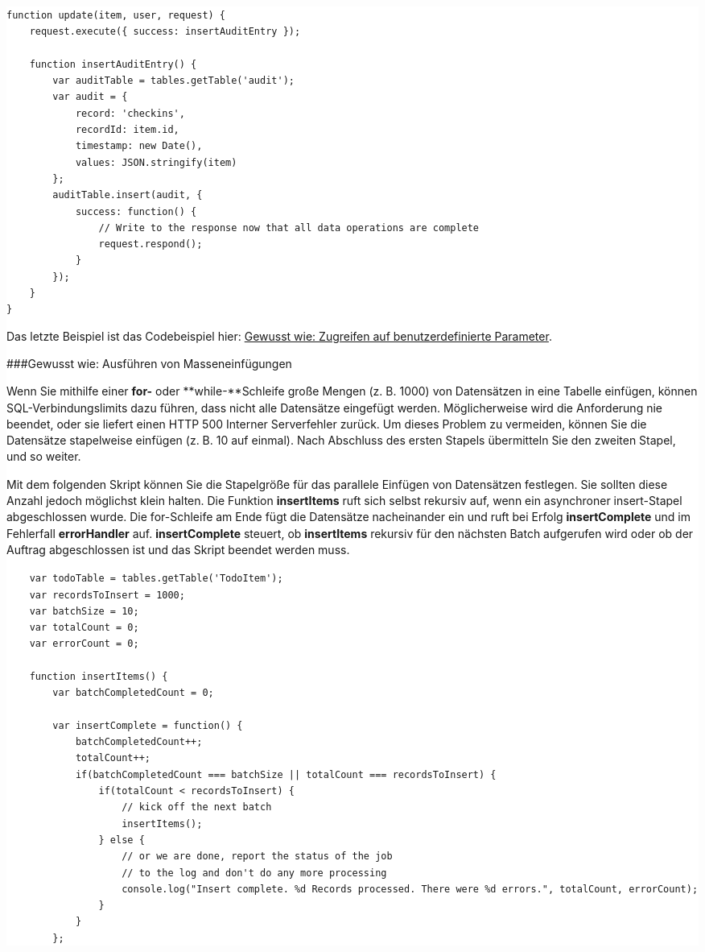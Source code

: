 	function update(item, user, request) {
		request.execute({ success: insertAuditEntry });
		
		function insertAuditEntry() {
			var auditTable = tables.getTable('audit');
			var audit = {
				record: 'checkins',
				recordId: item.id,
				timestamp: new Date(),
				values: JSON.stringify(item)
			};
			auditTable.insert(audit, {
				success: function() {
					// Write to the response now that all data operations are complete
					request.respond();
				}
			});
		}
	}

Das letzte Beispiel ist das Codebeispiel hier: [Gewusst wie: Zugreifen auf benutzerdefinierte Parameter][How to: Add custom parameters].

###<a name="bulk-inserts"></a>Gewusst wie: Ausführen von Masseneinfügungen

Wenn Sie mithilfe einer **for-** oder **while-**Schleife große Mengen (z. B. 1000) von Datensätzen in eine Tabelle einfügen, können SQL-Verbindungslimits dazu führen, dass nicht alle Datensätze eingefügt werden. Möglicherweise wird die Anforderung nie beendet, oder sie liefert einen HTTP 500 Interner Serverfehler zurück. Um dieses Problem zu vermeiden, können Sie die Datensätze stapelweise einfügen (z. B. 10 auf einmal). Nach Abschluss des ersten Stapels übermitteln Sie den zweiten Stapel, und so weiter.

Mit dem folgenden Skript können Sie die Stapelgröße für das parallele Einfügen von Datensätzen festlegen. Sie sollten diese Anzahl jedoch möglichst klein halten. Die Funktion **insertItems** ruft sich selbst rekursiv auf, wenn ein asynchroner insert-Stapel abgeschlossen wurde. Die for-Schleife am Ende fügt die Datensätze nacheinander ein und ruft bei Erfolg **insertComplete** und im Fehlerfall **errorHandler** auf. **insertComplete** steuert, ob **insertItems** rekursiv für den nächsten Batch aufgerufen wird oder ob der Auftrag abgeschlossen ist und das Skript beendet werden muss.

		var todoTable = tables.getTable('TodoItem');
		var recordsToInsert = 1000;
		var batchSize = 10; 
		var totalCount = 0;
		var errorCount = 0; 
		
		function insertItems() {        
		    var batchCompletedCount = 0;  
		
		    var insertComplete = function() { 
		        batchCompletedCount++; 
		        totalCount++; 
		        if(batchCompletedCount === batchSize || totalCount === recordsToInsert) {                        
		            if(totalCount < recordsToInsert) {
		                // kick off the next batch 
		                insertItems(); 
		            } else { 
		                // or we are done, report the status of the job 
		                // to the log and don't do any more processing 
		                console.log("Insert complete. %d Records processed. There were %d errors.", totalCount, errorCount); 
		            } 
		        } 
		    }; 
		

[Introduction]: #intro
[Table operations]: #table-scripts
[Basic table operations]: #basic-table-ops
[Gewusst wie: Registrierung für Tabellenvorgänge]: #register-table-scripts
[How to: Define table scripts]: #execute-operation
[Gewusst wie: Überschreiben der Standardantwort]: #override-response
[How to: Modify an operation]: #modify-operation
[How to: Override success and error]: #override-success-error
[Gewusst wie: Überschreiben des Ausführungserfolgs]: #override-success
[Gewusst wie: Überschreiben der Standard-Fehlerbehandlung]: #override-error
[Gewusst wie: Tabellenzugriff in Skripts]: #access-tables
[How to: Add custom parameters]: #access-headers
[Gewusst wie: Hinzufügen benutzerdefinierter Parameter]: #access-headers
[How to: Work with users]: #work-with-users
[How to: Define scheduled job scripts]: #scheduler-scripts
[How to: Refine access to tables]: #authorize-tables
[Gewusst wie: Tabellenzugriff mit Transact-SQL]: #TSQL
[Gewusst wie: Ausführen statischer Abfragen]: #static-query
[Gewusst wie: Ausführen dynamischer Abfragen]: #dynamic-query
[Gewusst wie: Ausführen einer Abfrage, die Ergebnisse im *raw*-Format zurückgibt]: #raw
[Gewusst wie: Zugreifen auf eine Datenbankverbindung]: #connection
[Gewusst wie: Verknüpfen relationaler Tabellen]: #joins
[Gewusst wie: Ausführen von Masseneinfügungen]: #bulk-inserts
[Gewusst wie: Zuordnen von JSON-Typen zu Datenbanktypen]: #JSON-types
[Gewusst wie: Laden von Node.js-Modulen]: #modules-helper-functions
[How to: Write output to the mobile service logs]: #write-to-logs
[Source control, shared code, and helper functions]: #shared-code
[Quellcodeverwaltung, freigegebener Code und Hilfsfunktionen]: #shared-code
[Using the command line tool]: #command-prompt
[Arbeiten mit dem Befehlszeilentool]: #command-prompt
[Working with tables]: #working-with-tables
[Custom API anchor]: #custom-api
[Gewusst wie: Definieren einer benutzerdefinierten API]: #define-custom-api
[How to: Share code by using source control]: #shared-code-source-control
[Gewusst wie: Freigeben von Code mithilfe der Quellcodeverwaltung]: #shared-code-source-control
[Gewusst wie: Arbeiten mit Hilfsfunktionen]: #helper-functions
[Debugging and troubleshooting]: #debugging
[Gewusst wie: Implementieren von HTTP-Methoden]: #handle-methods
[Gewusst wie: Arbeiten mit Benutzern und Headern in benutzerdefinierten APIs]: #get-api-user
[How to: Access custom API request headers]: #get-api-headers
[Job Scheduler]: #scheduler-scripts
[Gewusst wie: Definieren mehrerer Routen in einer benutzerdefinierten API]: #api-routes
[Gewusst wie: Senden und Empfangen von Daten als XML]: #api-return-xml
[Gewusst wie: Arbeiten mit App-Einstellungen]: #app-settings
[1]: ./media/mobile-services-how-to-use-server-scripts/1-mobile-insert-script-users.png
[2]: ./media/mobile-services-how-to-use-server-scripts/2-mobile-custom-api-script.png
[3]: ./media/mobile-services-how-to-use-server-scripts/3-mobile-schedule-job-script.png
[4]: ./media/mobile-services-how-to-use-server-scripts/4-mobile-source-local-cli.png
[Skriptreferenz für Mobile Services-Server]: http://msdn.microsoft.com/library/windowsazure/jj554226.aspx
[Schedule backend jobs in Mobile Services]: /develop/mobile/tutorials/schedule-backend-tasks/
[request object]: http://msdn.microsoft.com/library/windowsazure/jj554218.aspx
[Anforderungsobjekt]: http://msdn.microsoft.com/library/windowsazure/jj554218.aspx
[Anforderungsobjekts]: http://msdn.microsoft.com/library/windowsazure/jj554218.aspx
[response object]: http://msdn.microsoft.com/library/windowsazure/dn303373.aspx
[Antwortobjekts]: http://msdn.microsoft.com/library/windowsazure/dn303373.aspx
[User object]: http://msdn.microsoft.com/library/windowsazure/jj554220.aspx
[Benutzerobjekt]: http://msdn.microsoft.com/library/windowsazure/jj554220.aspx
[Benutzerobjekts]: http://msdn.microsoft.com/library/windowsazure/jj554220.aspx
[push object]: http://msdn.microsoft.com/library/windowsazure/jj554217.aspx
[insert function]: http://msdn.microsoft.com/library/windowsazure/jj554229.aspx
[insert-]: http://msdn.microsoft.com/library/windowsazure/jj554229.aspx
[update function]: http://msdn.microsoft.com/library/windowsazure/jj554214.aspx
[delete function]: http://msdn.microsoft.com/library/windowsazure/jj554215.aspx
[read function]: http://msdn.microsoft.com/library/windowsazure/jj554224.aspx
[update-]: http://msdn.microsoft.com/library/windowsazure/jj554214.aspx
[delete-]: http://msdn.microsoft.com/library/windowsazure/jj554215.aspx
[read-]: http://msdn.microsoft.com/library/windowsazure/jj554224.aspx
[query object]: http://msdn.microsoft.com/library/windowsazure/jj613353.aspx
[Suchabfrageobjekt]: http://msdn.microsoft.com/library/windowsazure/jj613353.aspx
[apns object]: http://msdn.microsoft.com/library/windowsazure/jj839711.aspx
[mpns object]: http://msdn.microsoft.com/library/windowsazure/jj871025.aspx
[wns object]: http://msdn.microsoft.com/library/windowsazure/jj860484.aspx
[Tabellenobjekt]: http://msdn.microsoft.com/library/windowsazure/jj554210.aspx
[Tabellenobjekt]: http://msdn.microsoft.com/library/windowsazure/jj614364.aspx
[mssql-Objekt]: http://msdn.microsoft.com/library/windowsazure/jj554212.aspx
[mssql-Objekts]: http://msdn.microsoft.com/library/windowsazure/jj554212.aspx
[Konsolenobjekt]: http://msdn.microsoft.com/library/windowsazure/jj554209.aspx
[Konsolenobjekts]: http://msdn.microsoft.com/library/windowsazure/jj554209.aspx
[Lesen und Schreiben von Daten]: http://msdn.microsoft.com/library/windowsazure/jj631640.aspx
[Überprüfen von Daten]: http://msdn.microsoft.com/library/windowsazure/jj631638.aspx
[Ändern der Anforderung]: http://msdn.microsoft.com/library/windowsazure/jj631635.aspx
[Ändern der Antwort]: http://msdn.microsoft.com/library/windowsazure/jj631631.aspx
[klassische Azure-Portal]: https://manage.windowsazure.com/
[klassischen Azure-Portal]: https://manage.windowsazure.com/
[Geplante Aufträge]: http://msdn.microsoft.com/library/windowsazure/jj860528.aspx
[Validate and modify data in Mobile Services by using server scripts]: /develop/mobile/tutorials/validate-modify-and-augment-data-dotnet/
[Commands to manage Azure Mobile Services]: ../virtual-machines-command-line-tools.md#Mobile_Scripts
[Windows Store Push]: /develop/mobile/tutorials/get-started-with-push-dotnet/
[Windows Phone Push]: /develop/mobile/tutorials/get-started-with-push-wp8/
[iOS Push]: /develop/mobile/tutorials/get-started-with-push-ios/
[Android Push]: /develop/mobile/tutorials/get-started-with-push-android/
[Azure SDK für Node.js]: http://go.microsoft.com/fwlink/p/?LinkId=275539
[HTTP-Anforderungen senden]: http://msdn.microsoft.com/library/windowsazure/jj631641.aspx
[Send email from Mobile Services with SendGrid]: /develop/mobile/tutorials/send-email-with-sendgrid/
[Get started with authentication]: http://go.microsoft.com/fwlink/p/?LinkId=287177
[Erste Schritte mit der Authentifizierung]: http://go.microsoft.com/fwlink/p/?LinkId=287177
[crypto API]: http://go.microsoft.com/fwlink/p/?LinkId=288802
[path API]: http://go.microsoft.com/fwlink/p/?LinkId=288803
[querystring API]: http://go.microsoft.com/fwlink/p/?LinkId=288804
[url API]: http://go.microsoft.com/fwlink/p/?LinkId=288805
[util API]: http://go.microsoft.com/fwlink/p/?LinkId=288806
[zlib API]: http://go.microsoft.com/fwlink/p/?LinkId=288807
[Benutzerdefinierte API]: http://msdn.microsoft.com/library/windowsazure/dn280974.aspx
[Call a custom API from the client]: /develop/mobile/tutorials/call-custom-api-dotnet/#define-custom-api
[express.js-Bibliothek]: http://go.microsoft.com/fwlink/p/?LinkId=309046
[Define a custom API that supports periodic notifications]: /develop/mobile/tutorials/create-pull-notifications-dotnet/
[express-Objekt in express.js]: http://expressjs.com/api.html#express
[Store server scripts in source control]: /develop/mobile/tutorials/store-scripts-in-source-control/
[Leverage shared code and Node.js modules in your server scripts]: /develop/mobile/tutorials/store-scripts-in-source-control/#use-npm
[Serviceobjekt]: http://msdn.microsoft.com/library/windowsazure/dn303371.aspx
[App-Einstellungen]: http://msdn.microsoft.com/library/dn529070.aspx
[config module]: http://msdn.microsoft.com/library/dn508125.aspx
[Support for package.json in Azure Mobile Services]: http://go.microsoft.com/fwlink/p/?LinkId=391036